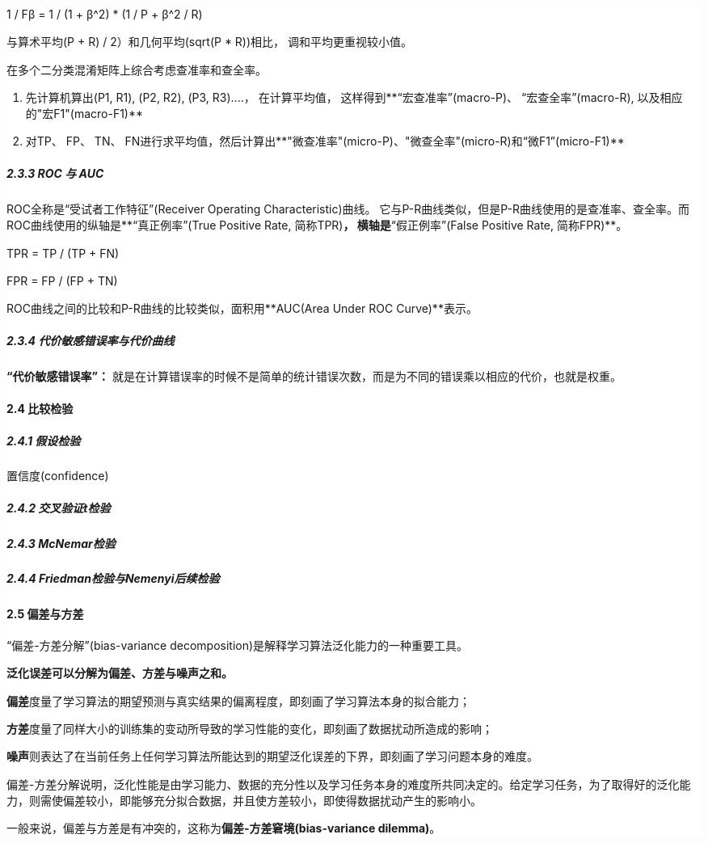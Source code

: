 1 / Fβ = 1 / (1 + β^2) * (1 / P + β^2 / R)

与算术平均(P + R) / 2）和几何平均(sqrt(P * R))相比， 调和平均更重视较小值。

在多个二分类混淆矩阵上综合考虑查准率和查全率。

1. 先计算机算出(P1, R1), (P2, R2), (P3, R3)....， 在计算平均值， 这样得到**“宏查准率”(macro-P)、 “宏查全率”(macro-R), 以及相应的"宏F1"(macro-F1)**

2. 对TP、 FP、 TN、 FN进行求平均值，然后计算出**"微查准率"(micro-P)、"微查全率"(micro-R)和“微F1”(micro-F1)**

##### 2.3.3 ROC 与 AUC

ROC全称是“受试者工作特征”(Receiver Operating Characteristic)曲线。 它与P-R曲线类似，但是P-R曲线使用的是查准率、查全率。而ROC曲线使用的纵轴是**“真正例率”(True Positive Rate, 简称TPR)**， 横轴是**“假正例率”(False Positive Rate, 简称FPR)**。

TPR = TP / (TP + FN)

FPR = FP / (FP + TN)

ROC曲线之间的比较和P-R曲线的比较类似，面积用**AUC(Area Under ROC Curve)**表示。 

##### 2.3.4 代价敏感错误率与代价曲线

**“代价敏感错误率”：** 就是在计算错误率的时候不是简单的统计错误次数，而是为不同的错误乘以相应的代价，也就是权重。

#### 2.4 比较检验

##### 2.4.1 假设检验

置信度(confidence)

##### 2.4.2 交叉验证t检验

##### 2.4.3 McNemar检验

##### 2.4.4 Friedman检验与Nemenyi后续检验

#### 2.5 偏差与方差

“偏差-方差分解”(bias-variance decomposition)是解释学习算法泛化能力的一种重要工具。

**泛化误差可以分解为偏差、方差与噪声之和。**

**偏差**度量了学习算法的期望预测与真实结果的偏离程度，即刻画了学习算法本身的拟合能力；

**方差**度量了同样大小的训练集的变动所导致的学习性能的变化，即刻画了数据扰动所造成的影响；

**噪声**则表达了在当前任务上任何学习算法所能达到的期望泛化误差的下界，即刻画了学习问题本身的难度。

偏差-方差分解说明，泛化性能是由学习能力、数据的充分性以及学习任务本身的难度所共同决定的。给定学习任务，为了取得好的泛化能力，则需使偏差较小，即能够充分拟合数据，并且使方差较小，即使得数据扰动产生的影响小。

一般来说，偏差与方差是有冲突的，这称为**偏差-方差窘境(bias-variance dilemma)**。


 




